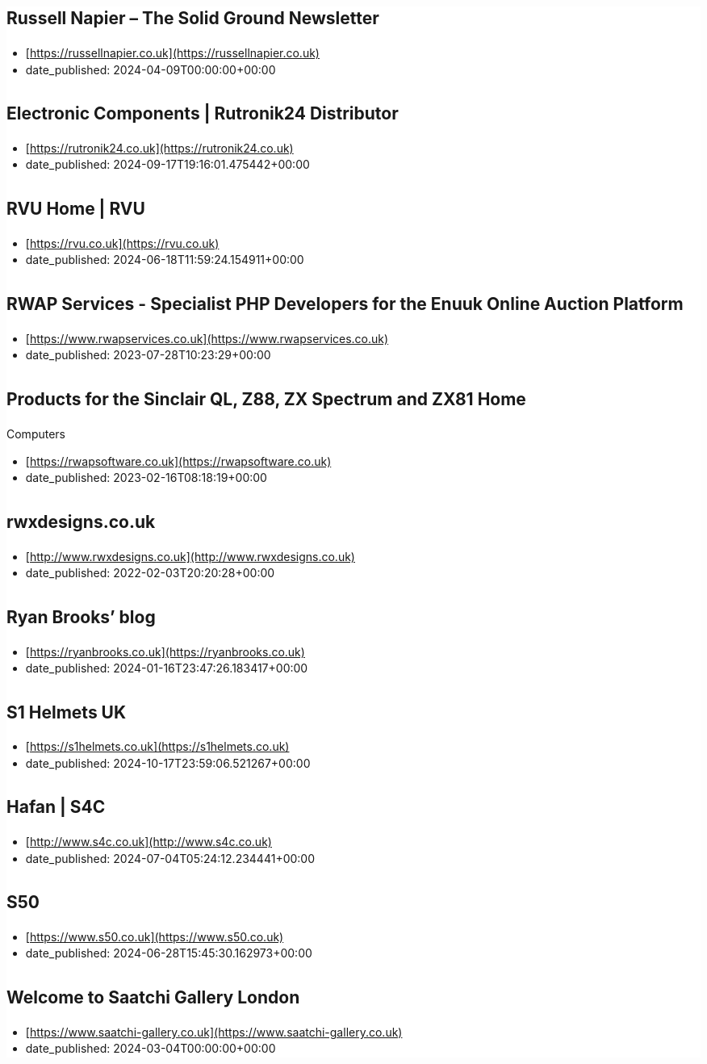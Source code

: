  ## Russell Napier – The Solid Ground Newsletter
 - [https://russellnapier.co.uk](https://russellnapier.co.uk)
 - date_published: 2024-04-09T00:00:00+00:00

 ## Electronic Components | Rutronik24 Distributor
 - [https://rutronik24.co.uk](https://rutronik24.co.uk)
 - date_published: 2024-09-17T19:16:01.475442+00:00

 ## RVU Home | RVU
 - [https://rvu.co.uk](https://rvu.co.uk)
 - date_published: 2024-06-18T11:59:24.154911+00:00

 ## RWAP Services - Specialist PHP Developers for the Enuuk Online Auction Platform
 - [https://www.rwapservices.co.uk](https://www.rwapservices.co.uk)
 - date_published: 2023-07-28T10:23:29+00:00

 ## Products for the Sinclair QL, Z88, ZX Spectrum and ZX81 Home
Computers
 - [https://rwapsoftware.co.uk](https://rwapsoftware.co.uk)
 - date_published: 2023-02-16T08:18:19+00:00

 ## rwxdesigns.co.uk
 - [http://www.rwxdesigns.co.uk](http://www.rwxdesigns.co.uk)
 - date_published: 2022-02-03T20:20:28+00:00

 ## Ryan Brooks’ blog
 - [https://ryanbrooks.co.uk](https://ryanbrooks.co.uk)
 - date_published: 2024-01-16T23:47:26.183417+00:00

 ## S1 Helmets UK
 - [https://s1helmets.co.uk](https://s1helmets.co.uk)
 - date_published: 2024-10-17T23:59:06.521267+00:00

 ## Hafan | S4C
 - [http://www.s4c.co.uk](http://www.s4c.co.uk)
 - date_published: 2024-07-04T05:24:12.234441+00:00

 ## S50
 - [https://www.s50.co.uk](https://www.s50.co.uk)
 - date_published: 2024-06-28T15:45:30.162973+00:00

 ## Welcome to Saatchi Gallery London
 - [https://www.saatchi-gallery.co.uk](https://www.saatchi-gallery.co.uk)
 - date_published: 2024-03-04T00:00:00+00:00
